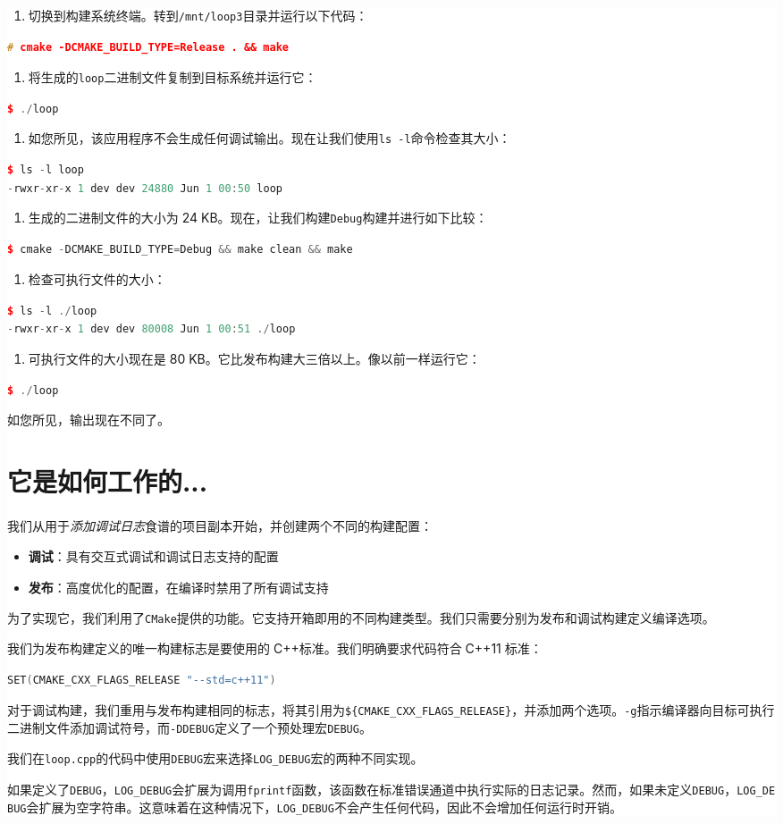 1.  切换到构建系统终端。转到`/mnt/loop3`目录并运行以下代码：

```cpp
# cmake -DCMAKE_BUILD_TYPE=Release . && make
```

1.  将生成的`loop`二进制文件复制到目标系统并运行它：

```cpp
$ ./loop 
```

1.  如您所见，该应用程序不会生成任何调试输出。现在让我们使用`ls -l`命令检查其大小：

```cpp
$ ls -l loop
-rwxr-xr-x 1 dev dev 24880 Jun 1 00:50 loop
```

1.  生成的二进制文件的大小为 24 KB。现在，让我们构建`Debug`构建并进行如下比较：

```cpp
$ cmake -DCMAKE_BUILD_TYPE=Debug && make clean && make
```

1.  检查可执行文件的大小：

```cpp
$ ls -l ./loop
-rwxr-xr-x 1 dev dev 80008 Jun 1 00:51 ./loop
```

1.  可执行文件的大小现在是 80 KB。它比发布构建大三倍以上。像以前一样运行它：

```cpp
$ ./loop 
```

如您所见，输出现在不同了。

# 它是如何工作的...

我们从用于*添加调试日志*食谱的项目副本开始，并创建两个不同的构建配置：

+   **调试**：具有交互式调试和调试日志支持的配置

+   **发布**：高度优化的配置，在编译时禁用了所有调试支持

为了实现它，我们利用了`CMake`提供的功能。它支持开箱即用的不同构建类型。我们只需要分别为发布和调试构建定义编译选项。

我们为发布构建定义的唯一构建标志是要使用的 C++标准。我们明确要求代码符合 C++11 标准：

```cpp
SET(CMAKE_CXX_FLAGS_RELEASE "--std=c++11")
```

对于调试构建，我们重用与发布构建相同的标志，将其引用为`${CMAKE_CXX_FLAGS_RELEASE}`，并添加两个选项。`-g`指示编译器向目标可执行二进制文件添加调试符号，而`-DDEBUG`定义了一个预处理宏`DEBUG`。

我们在`loop.cpp`的代码中使用`DEBUG`宏来选择`LOG_DEBUG`宏的两种不同实现。

如果定义了`DEBUG`，`LOG_DEBUG`会扩展为调用`fprintf`函数，该函数在标准错误通道中执行实际的日志记录。然而，如果未定义`DEBUG`，`LOG_DEBUG`会扩展为空字符串。这意味着在这种情况下，`LOG_DEBUG`不会产生任何代码，因此不会增加任何运行时开销。

